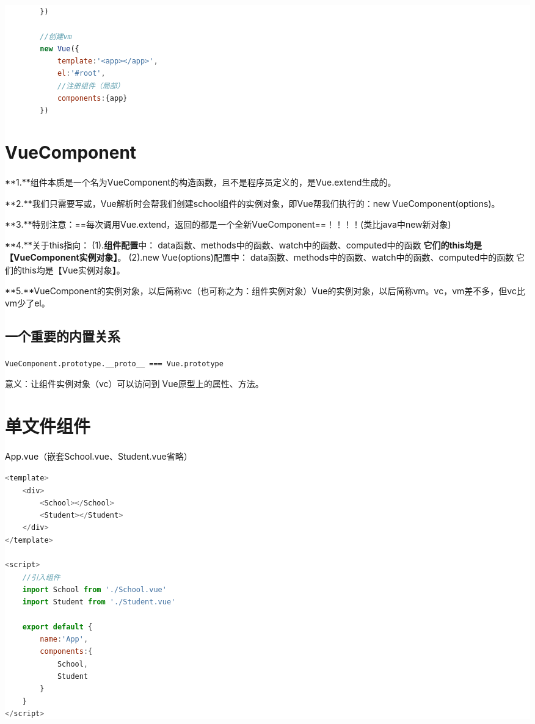```javascript
		})

		//创建vm
		new Vue({
			template:'<app></app>',
			el:'#root',
			//注册组件（局部）
			components:{app}
		})
```

# VueComponent

**1.**组件本质是一个名为VueComponent的构造函数，且不是程序员定义的，是Vue.extend生成的。

**2.**我们只需要写<school/>或<school></school>，Vue解析时会帮我们创建school组件的实例对象，即Vue帮我们执行的：new VueComponent(options)。

**3.**特别注意：==每次调用Vue.extend，返回的都是一个全新VueComponent==！！！！(类比java中new新对象)

**4.**关于this指向：
		(1).**组件配置**中：
				data函数、methods中的函数、watch中的函数、computed中的函数 **它们的this均是【VueComponent实例对象】**。
		(2).new Vue(options)配置中：
				data函数、methods中的函数、watch中的函数、computed中的函数 它们的this均是【Vue实例对象】。

**5.**VueComponent的实例对象，以后简称vc（也可称之为：组件实例对象）Vue的实例对象，以后简称vm。vc，vm差不多，但vc比vm少了el。

## 一个重要的内置关系

```
VueComponent.prototype.__proto__ === Vue.prototype
```


意义：让组件实例对象（vc）可以访问到 Vue原型上的属性、方法。

# 单文件组件

App.vue（嵌套School.vue、Student.vue省略）

```javascript
<template>
	<div>
		<School></School>
		<Student></Student>
	</div>
</template>

<script>
	//引入组件
	import School from './School.vue'
	import Student from './Student.vue'

	export default {
		name:'App',
		components:{
			School,
			Student
		}
	}
</script>

```
